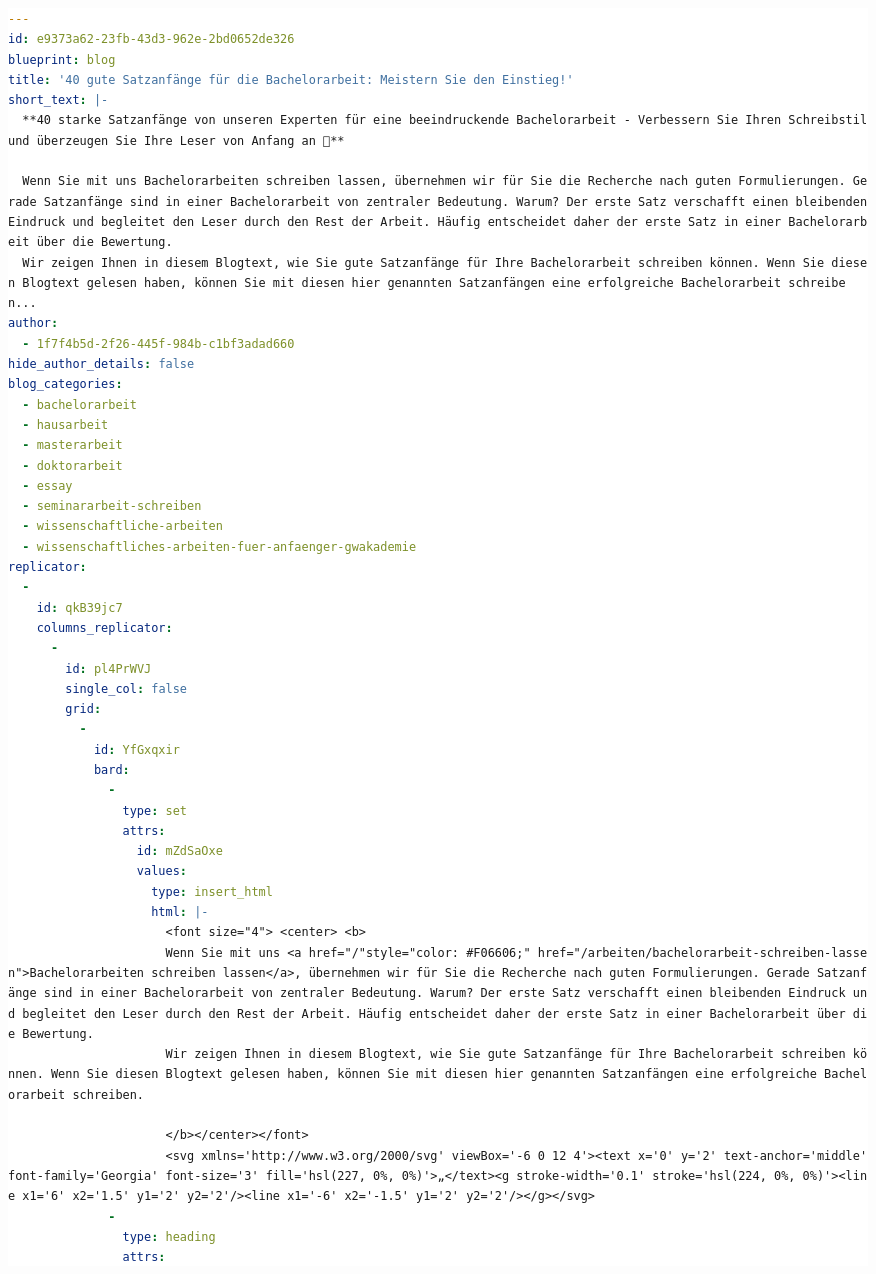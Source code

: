 ```yaml
---
id: e9373a62-23fb-43d3-962e-2bd0652de326
blueprint: blog
title: '40 gute Satzanfänge für die Bachelorarbeit: Meistern Sie den Einstieg!'
short_text: |-
  **40 starke Satzanfänge von unseren Experten für eine beeindruckende Bachelorarbeit - Verbessern Sie Ihren Schreibstil und überzeugen Sie Ihre Leser von Anfang an 📝**

  Wenn Sie mit uns Bachelorarbeiten schreiben lassen, übernehmen wir für Sie die Recherche nach guten Formulierungen. Gerade Satzanfänge sind in einer Bachelorarbeit von zentraler Bedeutung. Warum? Der erste Satz verschafft einen bleibenden Eindruck und begleitet den Leser durch den Rest der Arbeit. Häufig entscheidet daher der erste Satz in einer Bachelorarbeit über die Bewertung.
  Wir zeigen Ihnen in diesem Blogtext, wie Sie gute Satzanfänge für Ihre Bachelorarbeit schreiben können. Wenn Sie diesen Blogtext gelesen haben, können Sie mit diesen hier genannten Satzanfängen eine erfolgreiche Bachelorarbeit schreiben...
author:
  - 1f7f4b5d-2f26-445f-984b-c1bf3adad660
hide_author_details: false
blog_categories:
  - bachelorarbeit
  - hausarbeit
  - masterarbeit
  - doktorarbeit
  - essay
  - seminararbeit-schreiben
  - wissenschaftliche-arbeiten
  - wissenschaftliches-arbeiten-fuer-anfaenger-gwakademie
replicator:
  -
    id: qkB39jc7
    columns_replicator:
      -
        id: pl4PrWVJ
        single_col: false
        grid:
          -
            id: YfGxqxir
            bard:
              -
                type: set
                attrs:
                  id: mZdSaOxe
                  values:
                    type: insert_html
                    html: |-
                      <font size="4"> <center> <b>
                      Wenn Sie mit uns <a href="/"style="color: #F06606;" href="/arbeiten/bachelorarbeit-schreiben-lassen">Bachelorarbeiten schreiben lassen</a>, übernehmen wir für Sie die Recherche nach guten Formulierungen. Gerade Satzanfänge sind in einer Bachelorarbeit von zentraler Bedeutung. Warum? Der erste Satz verschafft einen bleibenden Eindruck und begleitet den Leser durch den Rest der Arbeit. Häufig entscheidet daher der erste Satz in einer Bachelorarbeit über die Bewertung.
                      Wir zeigen Ihnen in diesem Blogtext, wie Sie gute Satzanfänge für Ihre Bachelorarbeit schreiben können. Wenn Sie diesen Blogtext gelesen haben, können Sie mit diesen hier genannten Satzanfängen eine erfolgreiche Bachelorarbeit schreiben.

                      </b></center></font>
                      <svg xmlns='http://www.w3.org/2000/svg' viewBox='-6 0 12 4'><text x='0' y='2' text-anchor='middle' font-family='Georgia' font-size='3' fill='hsl(227, 0%, 0%)'>„</text><g stroke-width='0.1' stroke='hsl(224, 0%, 0%)'><line x1='6' x2='1.5' y1='2' y2='2'/><line x1='-6' x2='-1.5' y1='2' y2='2'/></g></svg>
              -
                type: heading
                attrs:
```